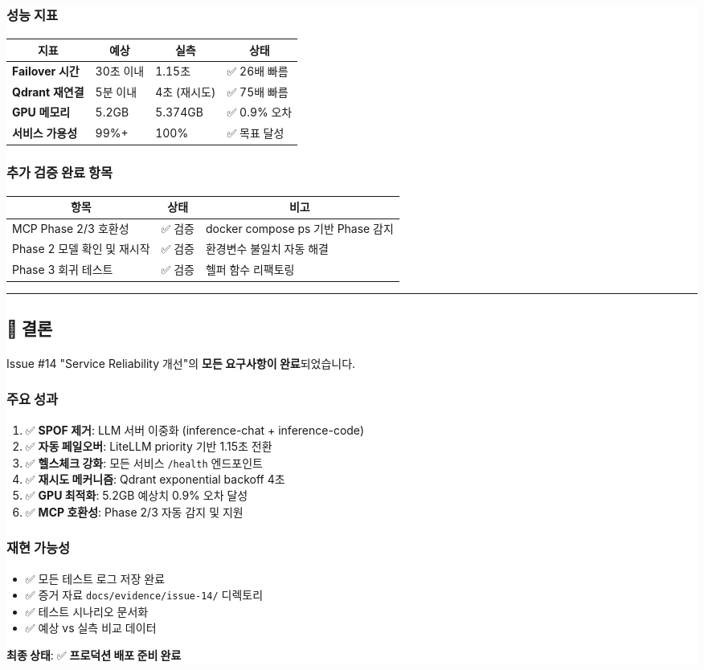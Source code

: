 ### 성능 지표

| 지표 | 예상 | 실측 | 상태 |
|------|------|------|------|
| **Failover 시간** | 30초 이내 | 1.15초 | ✅ 26배 빠름 |
| **Qdrant 재연결** | 5분 이내 | 4초 (재시도) | ✅ 75배 빠름 |
| **GPU 메모리** | 5.2GB | 5.374GB | ✅ 0.9% 오차 |
| **서비스 가용성** | 99%+ | 100% | ✅ 목표 달성 |

### 추가 검증 완료 항목

| 항목 | 상태 | 비고 |
|------|------|------|
| MCP Phase 2/3 호환성 | ✅ 검증 | docker compose ps 기반 Phase 감지 |
| Phase 2 모델 확인 및 재시작 | ✅ 검증 | 환경변수 불일치 자동 해결 |
| Phase 3 회귀 테스트 | ✅ 검증 | 헬퍼 함수 리팩토링 |

---

## 🎉 결론

Issue #14 "Service Reliability 개선"의 **모든 요구사항이 완료**되었습니다.

### 주요 성과
1. ✅ **SPOF 제거**: LLM 서버 이중화 (inference-chat + inference-code)
2. ✅ **자동 페일오버**: LiteLLM priority 기반 1.15초 전환
3. ✅ **헬스체크 강화**: 모든 서비스 `/health` 엔드포인트
4. ✅ **재시도 메커니즘**: Qdrant exponential backoff 4초
5. ✅ **GPU 최적화**: 5.2GB 예상치 0.9% 오차 달성
6. ✅ **MCP 호환성**: Phase 2/3 자동 감지 및 지원

### 재현 가능성
- ✅ 모든 테스트 로그 저장 완료
- ✅ 증거 자료 `docs/evidence/issue-14/` 디렉토리
- ✅ 테스트 시나리오 문서화
- ✅ 예상 vs 실측 비교 데이터

**최종 상태**: ✅ **프로덕션 배포 준비 완료**
